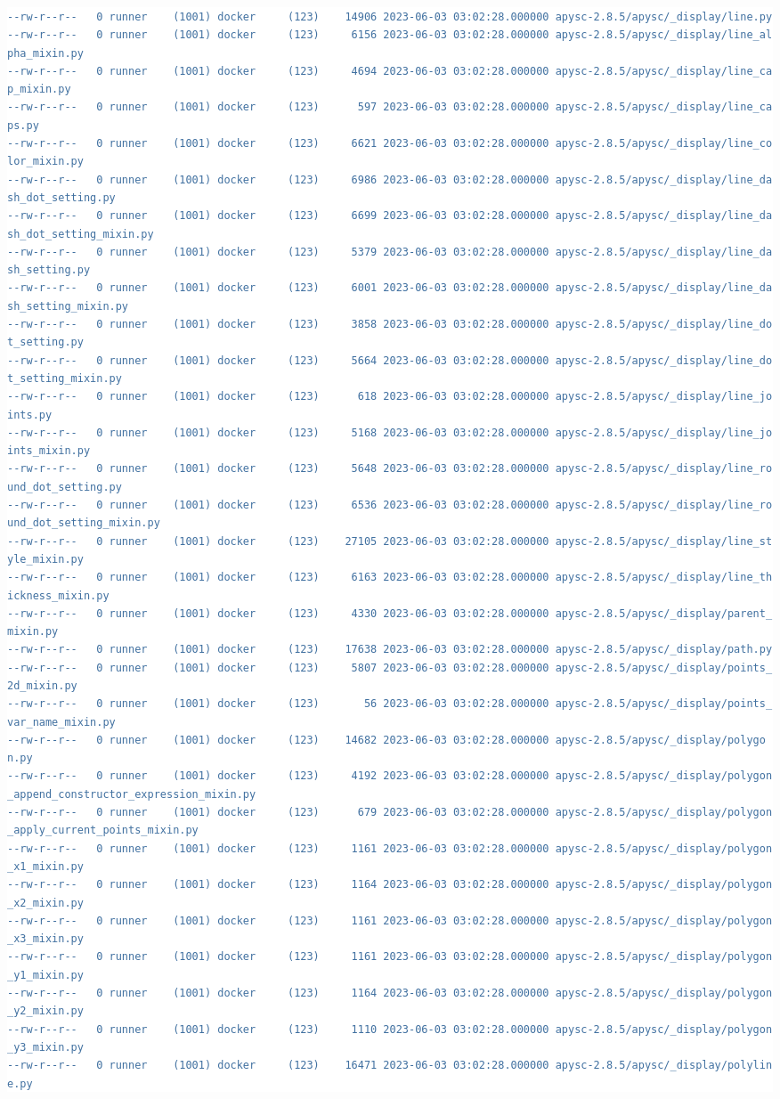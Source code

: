 ```diff
--rw-r--r--   0 runner    (1001) docker     (123)    14906 2023-06-03 03:02:28.000000 apysc-2.8.5/apysc/_display/line.py
--rw-r--r--   0 runner    (1001) docker     (123)     6156 2023-06-03 03:02:28.000000 apysc-2.8.5/apysc/_display/line_alpha_mixin.py
--rw-r--r--   0 runner    (1001) docker     (123)     4694 2023-06-03 03:02:28.000000 apysc-2.8.5/apysc/_display/line_cap_mixin.py
--rw-r--r--   0 runner    (1001) docker     (123)      597 2023-06-03 03:02:28.000000 apysc-2.8.5/apysc/_display/line_caps.py
--rw-r--r--   0 runner    (1001) docker     (123)     6621 2023-06-03 03:02:28.000000 apysc-2.8.5/apysc/_display/line_color_mixin.py
--rw-r--r--   0 runner    (1001) docker     (123)     6986 2023-06-03 03:02:28.000000 apysc-2.8.5/apysc/_display/line_dash_dot_setting.py
--rw-r--r--   0 runner    (1001) docker     (123)     6699 2023-06-03 03:02:28.000000 apysc-2.8.5/apysc/_display/line_dash_dot_setting_mixin.py
--rw-r--r--   0 runner    (1001) docker     (123)     5379 2023-06-03 03:02:28.000000 apysc-2.8.5/apysc/_display/line_dash_setting.py
--rw-r--r--   0 runner    (1001) docker     (123)     6001 2023-06-03 03:02:28.000000 apysc-2.8.5/apysc/_display/line_dash_setting_mixin.py
--rw-r--r--   0 runner    (1001) docker     (123)     3858 2023-06-03 03:02:28.000000 apysc-2.8.5/apysc/_display/line_dot_setting.py
--rw-r--r--   0 runner    (1001) docker     (123)     5664 2023-06-03 03:02:28.000000 apysc-2.8.5/apysc/_display/line_dot_setting_mixin.py
--rw-r--r--   0 runner    (1001) docker     (123)      618 2023-06-03 03:02:28.000000 apysc-2.8.5/apysc/_display/line_joints.py
--rw-r--r--   0 runner    (1001) docker     (123)     5168 2023-06-03 03:02:28.000000 apysc-2.8.5/apysc/_display/line_joints_mixin.py
--rw-r--r--   0 runner    (1001) docker     (123)     5648 2023-06-03 03:02:28.000000 apysc-2.8.5/apysc/_display/line_round_dot_setting.py
--rw-r--r--   0 runner    (1001) docker     (123)     6536 2023-06-03 03:02:28.000000 apysc-2.8.5/apysc/_display/line_round_dot_setting_mixin.py
--rw-r--r--   0 runner    (1001) docker     (123)    27105 2023-06-03 03:02:28.000000 apysc-2.8.5/apysc/_display/line_style_mixin.py
--rw-r--r--   0 runner    (1001) docker     (123)     6163 2023-06-03 03:02:28.000000 apysc-2.8.5/apysc/_display/line_thickness_mixin.py
--rw-r--r--   0 runner    (1001) docker     (123)     4330 2023-06-03 03:02:28.000000 apysc-2.8.5/apysc/_display/parent_mixin.py
--rw-r--r--   0 runner    (1001) docker     (123)    17638 2023-06-03 03:02:28.000000 apysc-2.8.5/apysc/_display/path.py
--rw-r--r--   0 runner    (1001) docker     (123)     5807 2023-06-03 03:02:28.000000 apysc-2.8.5/apysc/_display/points_2d_mixin.py
--rw-r--r--   0 runner    (1001) docker     (123)       56 2023-06-03 03:02:28.000000 apysc-2.8.5/apysc/_display/points_var_name_mixin.py
--rw-r--r--   0 runner    (1001) docker     (123)    14682 2023-06-03 03:02:28.000000 apysc-2.8.5/apysc/_display/polygon.py
--rw-r--r--   0 runner    (1001) docker     (123)     4192 2023-06-03 03:02:28.000000 apysc-2.8.5/apysc/_display/polygon_append_constructor_expression_mixin.py
--rw-r--r--   0 runner    (1001) docker     (123)      679 2023-06-03 03:02:28.000000 apysc-2.8.5/apysc/_display/polygon_apply_current_points_mixin.py
--rw-r--r--   0 runner    (1001) docker     (123)     1161 2023-06-03 03:02:28.000000 apysc-2.8.5/apysc/_display/polygon_x1_mixin.py
--rw-r--r--   0 runner    (1001) docker     (123)     1164 2023-06-03 03:02:28.000000 apysc-2.8.5/apysc/_display/polygon_x2_mixin.py
--rw-r--r--   0 runner    (1001) docker     (123)     1161 2023-06-03 03:02:28.000000 apysc-2.8.5/apysc/_display/polygon_x3_mixin.py
--rw-r--r--   0 runner    (1001) docker     (123)     1161 2023-06-03 03:02:28.000000 apysc-2.8.5/apysc/_display/polygon_y1_mixin.py
--rw-r--r--   0 runner    (1001) docker     (123)     1164 2023-06-03 03:02:28.000000 apysc-2.8.5/apysc/_display/polygon_y2_mixin.py
--rw-r--r--   0 runner    (1001) docker     (123)     1110 2023-06-03 03:02:28.000000 apysc-2.8.5/apysc/_display/polygon_y3_mixin.py
--rw-r--r--   0 runner    (1001) docker     (123)    16471 2023-06-03 03:02:28.000000 apysc-2.8.5/apysc/_display/polyline.py
```